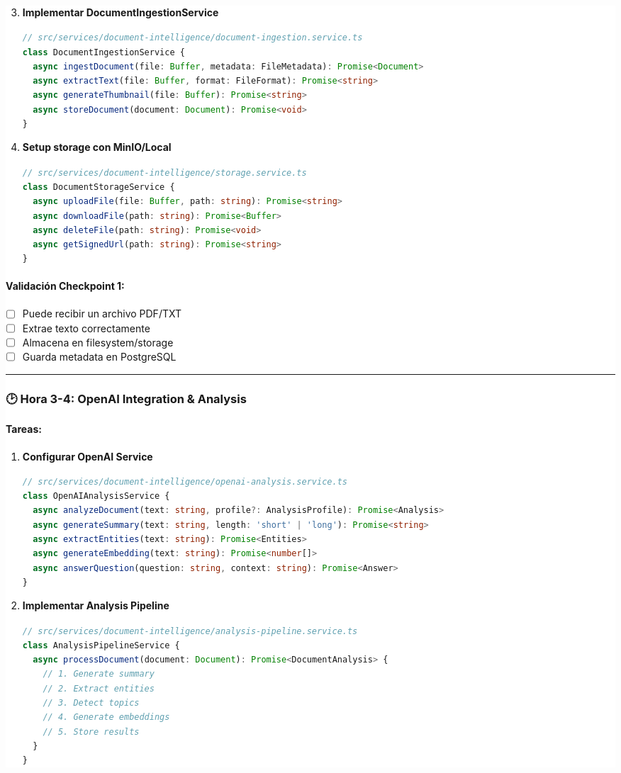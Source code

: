 3. **Implementar DocumentIngestionService**
   ```typescript
   // src/services/document-intelligence/document-ingestion.service.ts
   class DocumentIngestionService {
     async ingestDocument(file: Buffer, metadata: FileMetadata): Promise<Document>
     async extractText(file: Buffer, format: FileFormat): Promise<string>
     async generateThumbnail(file: Buffer): Promise<string>
     async storeDocument(document: Document): Promise<void>
   }
   ```

4. **Setup storage con MinIO/Local**
   ```typescript
   // src/services/document-intelligence/storage.service.ts
   class DocumentStorageService {
     async uploadFile(file: Buffer, path: string): Promise<string>
     async downloadFile(path: string): Promise<Buffer>
     async deleteFile(path: string): Promise<void>
     async getSignedUrl(path: string): Promise<string>
   }
   ```

#### Validación Checkpoint 1:
- [ ] Puede recibir un archivo PDF/TXT
- [ ] Extrae texto correctamente
- [ ] Almacena en filesystem/storage
- [ ] Guarda metadata en PostgreSQL

---

### 🕑 Hora 3-4: OpenAI Integration & Analysis

#### Tareas:
1. **Configurar OpenAI Service**
   ```typescript
   // src/services/document-intelligence/openai-analysis.service.ts
   class OpenAIAnalysisService {
     async analyzeDocument(text: string, profile?: AnalysisProfile): Promise<Analysis>
     async generateSummary(text: string, length: 'short' | 'long'): Promise<string>
     async extractEntities(text: string): Promise<Entities>
     async generateEmbedding(text: string): Promise<number[]>
     async answerQuestion(question: string, context: string): Promise<Answer>
   }
   ```

2. **Implementar Analysis Pipeline**
   ```typescript
   // src/services/document-intelligence/analysis-pipeline.service.ts
   class AnalysisPipelineService {
     async processDocument(document: Document): Promise<DocumentAnalysis> {
       // 1. Generate summary
       // 2. Extract entities
       // 3. Detect topics
       // 4. Generate embeddings
       // 5. Store results
     }
   }
   ```
